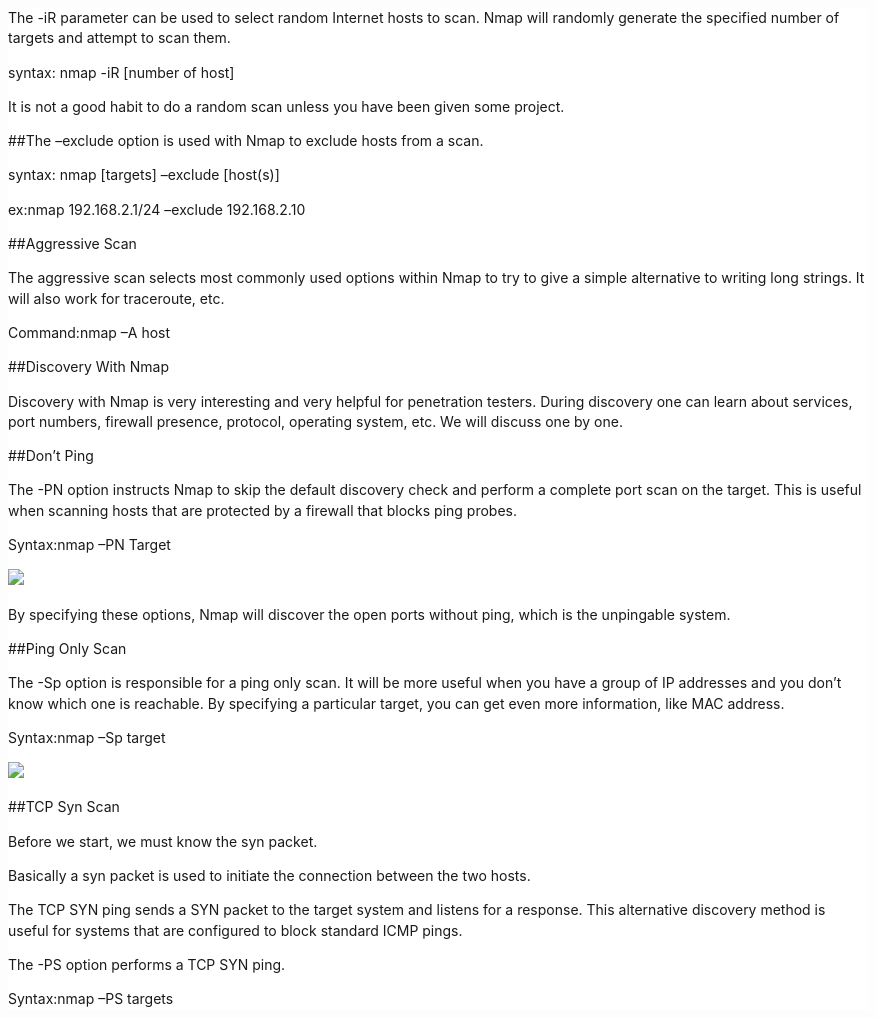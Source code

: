 The -iR parameter can be used to select random Internet hosts to scan. Nmap will randomly generate the specified number of targets and attempt to scan them.

syntax: nmap -iR [number of host]

It is not a good habit to do a random scan unless you have been given some project.

##The –exclude option is used with Nmap to exclude hosts from a scan.

syntax: nmap [targets] –exclude [host(s)]

ex:nmap 192.168.2.1/24 –exclude 192.168.2.10

##Aggressive Scan

The aggressive scan selects most commonly used options within Nmap to try to give a simple alternative to writing long strings. It will also work for traceroute, etc.

Command:nmap –A host

##Discovery With Nmap

Discovery with Nmap is very interesting and very helpful for penetration testers. During discovery one can learn about services, port numbers, firewall presence, protocol, operating system, etc. We will discuss one by one.

##Don’t Ping

The -PN option instructs Nmap to skip the default discovery check and perform a complete port scan on the target. This is useful when scanning hosts that are protected by a firewall that blocks ping probes.

Syntax:nmap –PN Target

![](./img/8.png)

By specifying these options, Nmap will discover the open ports without ping, which is the unpingable system.

##Ping Only Scan

The -Sp option is responsible for a ping only scan. It will be more useful when you have a group of IP addresses and you don’t know which one is reachable. By specifying a particular target, you can get even more information, like MAC address.

Syntax:nmap –Sp target

![](./img/9.png)

##TCP Syn Scan

Before we start, we must know the syn packet.

Basically a syn packet is used to initiate the connection between the two hosts.

The TCP SYN ping sends a SYN packet to the target system and listens for a response. This alternative discovery method is useful for systems that are configured to block standard ICMP pings.

The -PS option performs a TCP SYN ping.

Syntax:nmap –PS targets
